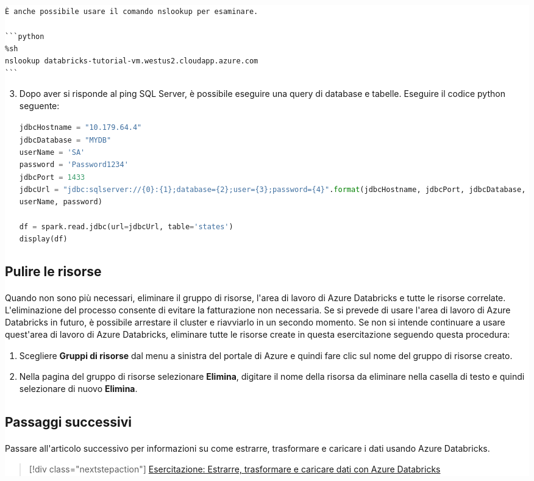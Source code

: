     È anche possibile usare il comando nslookup per esaminare.

    ```python
    %sh
    nslookup databricks-tutorial-vm.westus2.cloudapp.azure.com
    ```

3. Dopo aver si risponde al ping SQL Server, è possibile eseguire una query di database e tabelle. Eseguire il codice python seguente:

    ```python
    jdbcHostname = "10.179.64.4"
    jdbcDatabase = "MYDB"
    userName = 'SA'
    password = 'Password1234'
    jdbcPort = 1433
    jdbcUrl = "jdbc:sqlserver://{0}:{1};database={2};user={3};password={4}".format(jdbcHostname, jdbcPort, jdbcDatabase, userName, password)

    df = spark.read.jdbc(url=jdbcUrl, table='states')
    display(df)
    ```

## <a name="clean-up-resources"></a>Pulire le risorse

Quando non sono più necessari, eliminare il gruppo di risorse, l'area di lavoro di Azure Databricks e tutte le risorse correlate. L'eliminazione del processo consente di evitare la fatturazione non necessaria. Se si prevede di usare l'area di lavoro di Azure Databricks in futuro, è possibile arrestare il cluster e riavviarlo in un secondo momento. Se non si intende continuare a usare quest'area di lavoro di Azure Databricks, eliminare tutte le risorse create in questa esercitazione seguendo questa procedura:

1. Scegliere **Gruppi di risorse** dal menu a sinistra del portale di Azure e quindi fare clic sul nome del gruppo di risorse creato.

2. Nella pagina del gruppo di risorse selezionare **Elimina**, digitare il nome della risorsa da eliminare nella casella di testo e quindi selezionare di nuovo **Elimina**.

## <a name="next-steps"></a>Passaggi successivi

Passare all'articolo successivo per informazioni su come estrarre, trasformare e caricare i dati usando Azure Databricks.
> [!div class="nextstepaction"]
> [Esercitazione: Estrarre, trasformare e caricare dati con Azure Databricks](databricks-extract-load-sql-data-warehouse.md)
